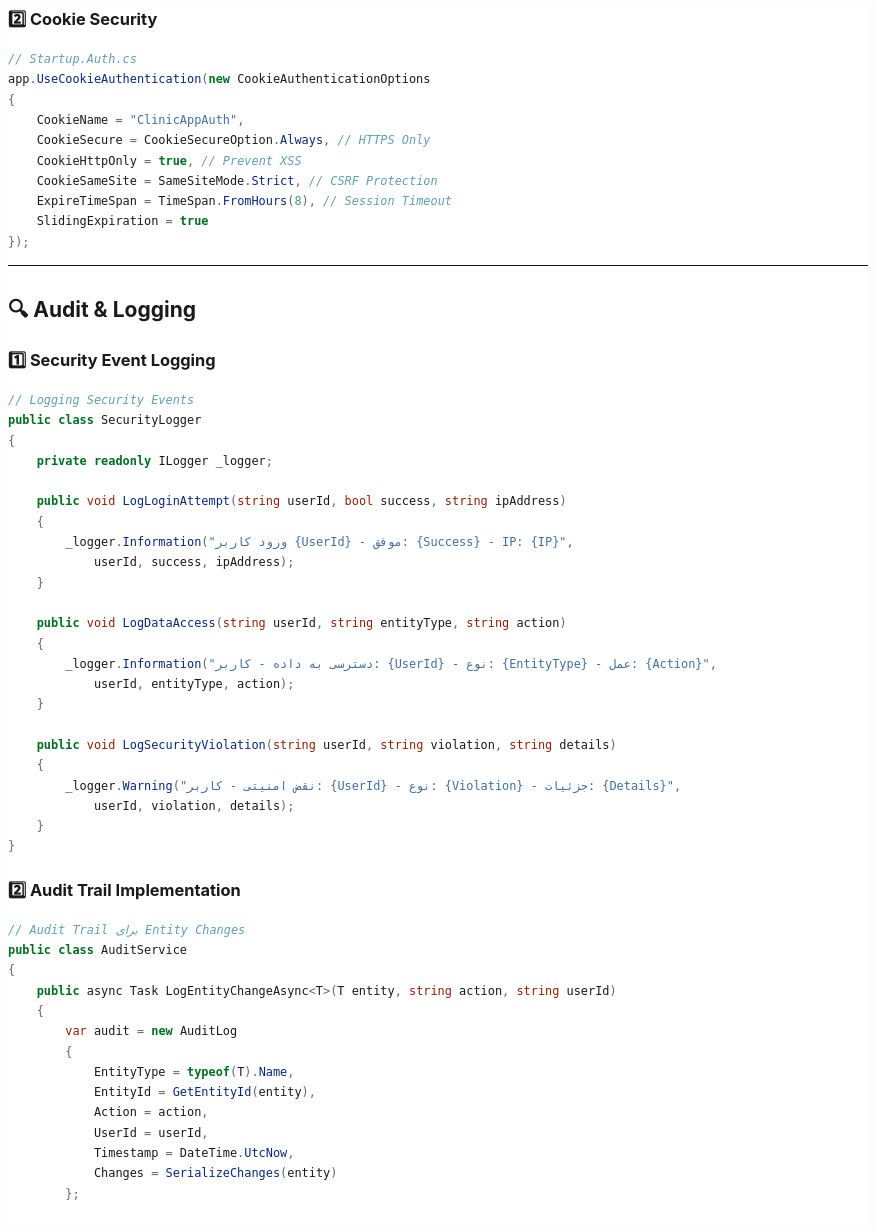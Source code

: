 ### **2️⃣ Cookie Security**
```csharp
// Startup.Auth.cs
app.UseCookieAuthentication(new CookieAuthenticationOptions
{
    CookieName = "ClinicAppAuth",
    CookieSecure = CookieSecureOption.Always, // HTTPS Only
    CookieHttpOnly = true, // Prevent XSS
    CookieSameSite = SameSiteMode.Strict, // CSRF Protection
    ExpireTimeSpan = TimeSpan.FromHours(8), // Session Timeout
    SlidingExpiration = true
});
```

---

## 🔍 **Audit & Logging**

### **1️⃣ Security Event Logging**
```csharp
// Logging Security Events
public class SecurityLogger
{
    private readonly ILogger _logger;
    
    public void LogLoginAttempt(string userId, bool success, string ipAddress)
    {
        _logger.Information("ورود کاربر {UserId} - موفق: {Success} - IP: {IP}", 
            userId, success, ipAddress);
    }
    
    public void LogDataAccess(string userId, string entityType, string action)
    {
        _logger.Information("دسترسی به داده - کاربر: {UserId} - نوع: {EntityType} - عمل: {Action}", 
            userId, entityType, action);
    }
    
    public void LogSecurityViolation(string userId, string violation, string details)
    {
        _logger.Warning("نقض امنیتی - کاربر: {UserId} - نوع: {Violation} - جزئیات: {Details}", 
            userId, violation, details);
    }
}
```

### **2️⃣ Audit Trail Implementation**
```csharp
// Audit Trail برای Entity Changes
public class AuditService
{
    public async Task LogEntityChangeAsync<T>(T entity, string action, string userId)
    {
        var audit = new AuditLog
        {
            EntityType = typeof(T).Name,
            EntityId = GetEntityId(entity),
            Action = action,
            UserId = userId,
            Timestamp = DateTime.UtcNow,
            Changes = SerializeChanges(entity)
        };
        
```